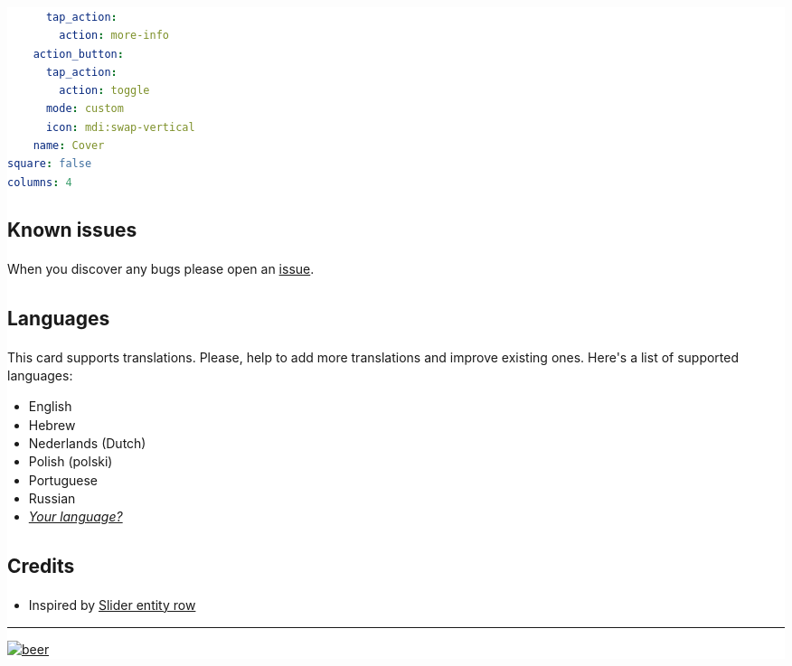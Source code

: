 ```yaml
      tap_action:
        action: more-info
    action_button:
      tap_action:
        action: toggle
      mode: custom
      icon: mdi:swap-vertical
    name: Cover
square: false
columns: 4

```  
</td>
</tr>
</table>

## Known issues
When you discover any bugs please open an [issue](https://github.com/mattieha/slider-button-card/issues).

## Languages

This card supports translations. Please, help to add more translations and improve existing ones. Here's a list of supported languages:

- English
- Hebrew
- Nederlands (Dutch)
- Polish (polski)
- Portuguese
- Russian
- [_Your language?_][add-translation]

## Credits
- Inspired by [Slider entity row](https://github.com/thomasloven/lovelace-slider-entity-row)

---
[![beer](https://www.buymeacoffee.com/assets/img/custom_images/black_img.png)](https://www.buymeacoffee.com/mattijsha)


[hacs]: https://hacs.xyz
[add-translation]: https://github.com/mattieha/slider-button-card/blob/main/CONTRIBUTE.md#adding-a-new-translation
[visual-editor]: https://raw.githubusercontent.com/mattieha/slider-button-card/main/assets/card-editor.png
[preview]: https://raw.githubusercontent.com/mattieha/slider-button-card/main/assets/preview.gif
[preview-2]: https://raw.githubusercontent.com/mattieha/slider-button-card/main/assets/preview-2.gif
[grid]: https://raw.githubusercontent.com/mattieha/slider-button-card/main/assets/grid-not-square.png
[full-width]: https://raw.githubusercontent.com/mattieha/slider-button-card/main/assets/grid-full-width.png
[latest-release]: https://github.com/mattieha/slider-button-card/releases/latest
[releases-shield]: https://img.shields.io/github/release/mattieha/slider-button-card.svg?style=for-the-badge
[releases]: https://github.com/mattieha/slider-button-card/releases
[icon-minimal]: https://raw.githubusercontent.com/mattieha/slider-button-card/main/assets/grid-full-width.png
